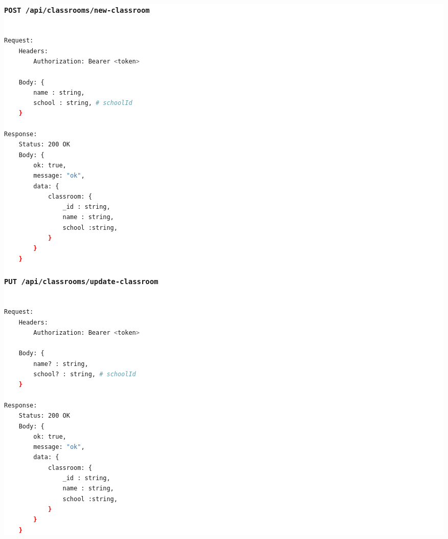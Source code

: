 ### `POST /api/classrooms/new-classroom`

```bash

Request:
    Headers:
        Authorization: Bearer <token>

    Body: {
        name : string,
        school : string, # schoolId
    }

Response:
    Status: 200 OK
    Body: {
        ok: true,
        message: "ok",
        data: {
            classroom: {
                _id : string,
                name : string,
                school :string,
            }
        }
    }

```

### `PUT /api/classrooms/update-classroom`

```bash

Request:
    Headers:
        Authorization: Bearer <token>

    Body: {
        name? : string,
        school? : string, # schoolId
    }

Response:
    Status: 200 OK
    Body: {
        ok: true,
        message: "ok",
        data: {
            classroom: {
                _id : string,
                name : string,
                school :string,
            }
        }
    }
```
